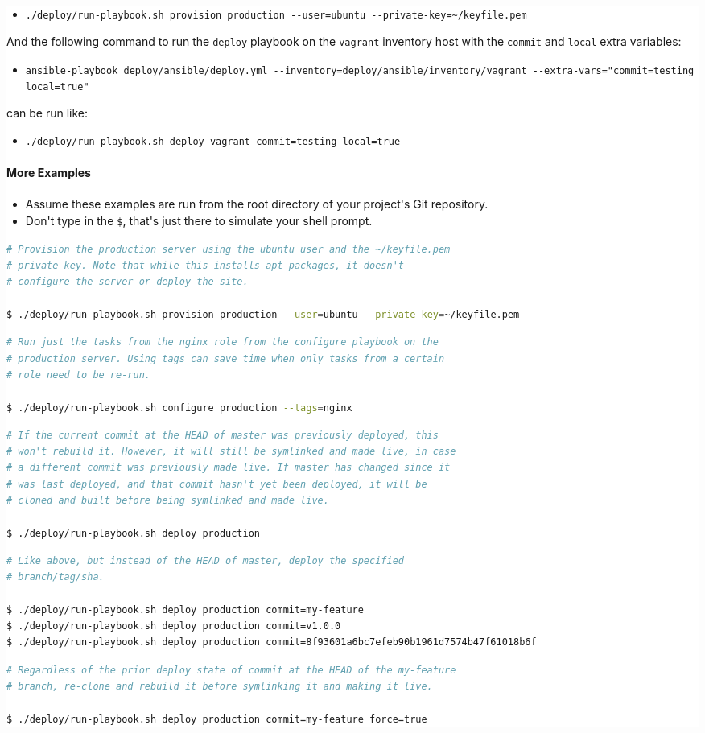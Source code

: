 * `./deploy/run-playbook.sh provision production --user=ubuntu
  --private-key=~/keyfile.pem`

And the following command to run the `deploy` playbook on the `vagrant`
inventory host with the `commit` and `local` extra variables:

* `ansible-playbook deploy/ansible/deploy.yml
  --inventory=deploy/ansible/inventory/vagrant --extra-vars="commit=testing
  local=true"`

can be run like:

* `./deploy/run-playbook.sh deploy vagrant commit=testing local=true`

#### More Examples

* Assume these examples are run from the root directory of your project's Git
  repository.
* Don't type in the `$`, that's just there to simulate your shell prompt.

```bash
# Provision the production server using the ubuntu user and the ~/keyfile.pem
# private key. Note that while this installs apt packages, it doesn't
# configure the server or deploy the site.

$ ./deploy/run-playbook.sh provision production --user=ubuntu --private-key=~/keyfile.pem
```

```bash
# Run just the tasks from the nginx role from the configure playbook on the
# production server. Using tags can save time when only tasks from a certain
# role need to be re-run.

$ ./deploy/run-playbook.sh configure production --tags=nginx
```

```bash
# If the current commit at the HEAD of master was previously deployed, this
# won't rebuild it. However, it will still be symlinked and made live, in case
# a different commit was previously made live. If master has changed since it
# was last deployed, and that commit hasn't yet been deployed, it will be
# cloned and built before being symlinked and made live.

$ ./deploy/run-playbook.sh deploy production
```

```bash
# Like above, but instead of the HEAD of master, deploy the specified
# branch/tag/sha.

$ ./deploy/run-playbook.sh deploy production commit=my-feature
$ ./deploy/run-playbook.sh deploy production commit=v1.0.0
$ ./deploy/run-playbook.sh deploy production commit=8f93601a6bc7efeb90b1961d7574b47f61018b6f
```

```bash
# Regardless of the prior deploy state of commit at the HEAD of the my-feature
# branch, re-clone and rebuild it before symlinking it and making it live.

$ ./deploy/run-playbook.sh deploy production commit=my-feature force=true
```

